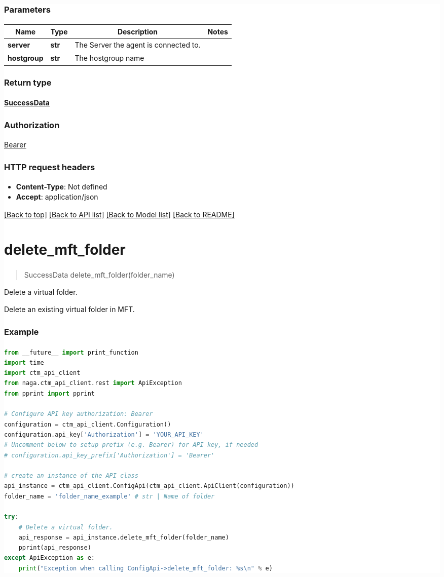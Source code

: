 ### Parameters

Name | Type | Description  | Notes
------------- | ------------- | ------------- | -------------
 **server** | **str**| The Server the agent is connected to. | 
 **hostgroup** | **str**| The hostgroup name | 

### Return type

[**SuccessData**](SuccessData.md)

### Authorization

[Bearer](../README.md#Bearer)

### HTTP request headers

 - **Content-Type**: Not defined
 - **Accept**: application/json

[[Back to top]](#) [[Back to API list]](../README.md#documentation-for-api-endpoints) [[Back to Model list]](../README.md#documentation-for-models) [[Back to README]](../README.md)

# **delete_mft_folder**
> SuccessData delete_mft_folder(folder_name)

Delete a virtual folder.

Delete an existing virtual folder in MFT.

### Example
```python
from __future__ import print_function
import time
import ctm_api_client
from naga.ctm_api_client.rest import ApiException
from pprint import pprint

# Configure API key authorization: Bearer
configuration = ctm_api_client.Configuration()
configuration.api_key['Authorization'] = 'YOUR_API_KEY'
# Uncomment below to setup prefix (e.g. Bearer) for API key, if needed
# configuration.api_key_prefix['Authorization'] = 'Bearer'

# create an instance of the API class
api_instance = ctm_api_client.ConfigApi(ctm_api_client.ApiClient(configuration))
folder_name = 'folder_name_example' # str | Name of folder

try:
    # Delete a virtual folder.
    api_response = api_instance.delete_mft_folder(folder_name)
    pprint(api_response)
except ApiException as e:
    print("Exception when calling ConfigApi->delete_mft_folder: %s\n" % e)
```
